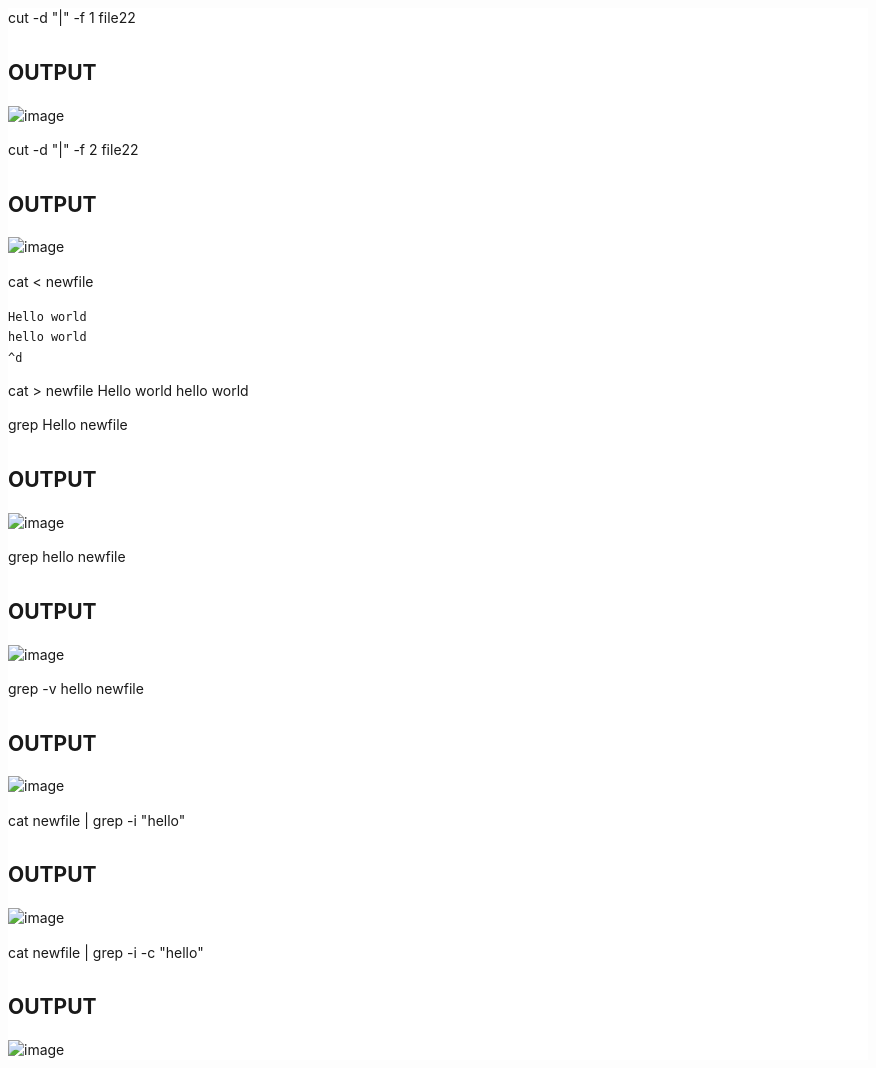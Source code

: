 

cut -d "|" -f 1 file22
## OUTPUT

![image](https://github.com/user-attachments/assets/090b0d22-3b51-4132-9c97-ed069c73a810)


cut -d "|" -f 2 file22
## OUTPUT
![image](https://github.com/user-attachments/assets/81695730-47da-423f-8aad-cf52ea01028d)


cat < newfile 
```
Hello world
hello world
^d
````
cat > newfile 
Hello world
hello world
 
grep Hello newfile 
## OUTPUT
![image](https://github.com/user-attachments/assets/c14cc333-4ebd-4e8e-a75e-39fbf0f3bdc5)



grep hello newfile 
## OUTPUT

![image](https://github.com/user-attachments/assets/2b32e4e4-fd88-4f1c-a4f0-11b42b7b4649)



grep -v hello newfile 
## OUTPUT

![image](https://github.com/user-attachments/assets/644d85a7-5f5c-4259-ab7f-6cc8fe2b6a29)


cat newfile | grep -i "hello"
## OUTPUT

![image](https://github.com/user-attachments/assets/273cf324-f63e-4ff8-84bd-8fe415861e31)



cat newfile | grep -i -c "hello"
## OUTPUT
![image](https://github.com/user-attachments/assets/69c334b4-155f-4e88-9b07-221342102c80)
